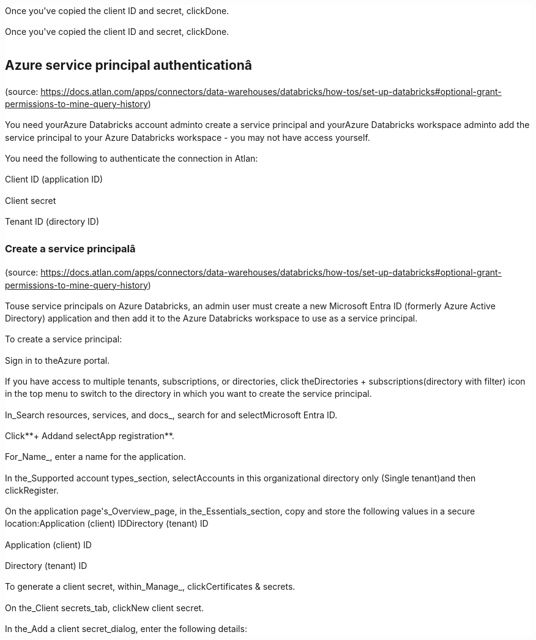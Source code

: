 Once you've copied the client ID and secret, clickDone.

Once you've copied the client ID and secret, clickDone.



## Azure service principal authenticationâ
(source: https://docs.atlan.com/apps/connectors/data-warehouses/databricks/how-tos/set-up-databricks#optional-grant-permissions-to-mine-query-history)

You need yourAzure Databricks account adminto create a service principal and yourAzure Databricks workspace adminto add the service principal to your Azure Databricks workspace - you may not have access yourself.

You need the following to authenticate the connection in Atlan:

Client ID (application ID)

Client secret

Tenant ID (directory ID)



### Create a service principalâ
(source: https://docs.atlan.com/apps/connectors/data-warehouses/databricks/how-tos/set-up-databricks#optional-grant-permissions-to-mine-query-history)

Touse service principals on Azure Databricks, an admin user must create a new Microsoft Entra ID (formerly Azure Active Directory) application and then add it to the Azure Databricks workspace to use as a service principal.

To create a service principal:

Sign in to theAzure portal.

If you have access to multiple tenants, subscriptions, or directories, click theDirectories + subscriptions(directory with filter) icon in the top menu to switch to the directory in which you want to create the service principal.

In_Search resources, services, and docs_, search for and selectMicrosoft Entra ID.

Click**+ Addand selectApp registration**.

For_Name_, enter a name for the application.

In the_Supported account types_section, selectAccounts in this organizational directory only (Single tenant)and then clickRegister.

On the application page's_Overview_page, in the_Essentials_section, copy and store the following values in a secure location:Application (client) IDDirectory (tenant) ID

Application (client) ID

Directory (tenant) ID

To generate a client secret, within_Manage_, clickCertificates & secrets.

On the_Client secrets_tab, clickNew client secret.

In the_Add a client secret_dialog, enter the following details:
